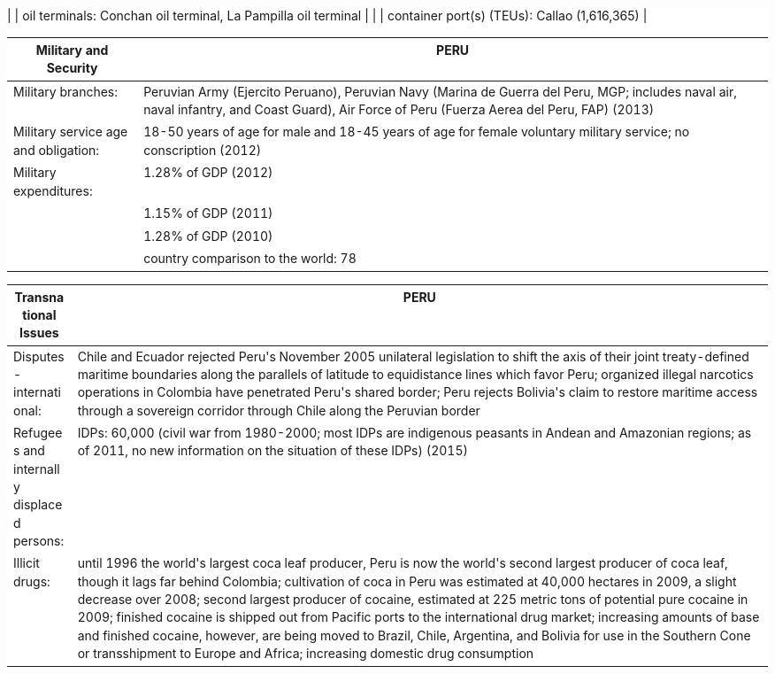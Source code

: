 | | oil terminals: Conchan oil terminal, La Pampilla oil terminal |
| | container port(s) (TEUs): Callao (1,616,365) |

| Military and Security | PERU |
| --- | --- |
| Military branches: | Peruvian Army (Ejercito Peruano), Peruvian Navy (Marina de Guerra del Peru, MGP; includes naval air, naval infantry, and Coast Guard), Air Force of Peru (Fuerza Aerea del Peru, FAP) (2013) |
| Military service age and obligation: | 18-50 years of age for male and 18-45 years of age for female voluntary military service; no conscription (2012) |
| Military expenditures: | 1.28% of GDP (2012) |
| | 1.15% of GDP (2011) |
| | 1.28% of GDP (2010) |
| | country comparison to the world: 78 |

| Transnational Issues | PERU |
| --- | --- |
| Disputes - international: | Chile and Ecuador rejected Peru's November 2005 unilateral legislation to shift the axis of their joint treaty-defined maritime boundaries along the parallels of latitude to equidistance lines which favor Peru; organized illegal narcotics operations in Colombia have penetrated Peru's shared border; Peru rejects Bolivia's claim to restore maritime access through a sovereign corridor through Chile along the Peruvian border |
| Refugees and internally displaced persons: | IDPs: 60,000 (civil war from 1980-2000; most IDPs are indigenous peasants in Andean and Amazonian regions; as of 2011, no new information on the situation of these IDPs) (2015) |
| Illicit drugs: | until 1996 the world's largest coca leaf producer, Peru is now the world's second largest producer of coca leaf, though it lags far behind Colombia; cultivation of coca in Peru was estimated at 40,000 hectares in 2009, a slight decrease over 2008; second largest producer of cocaine, estimated at 225 metric tons of potential pure cocaine in 2009; finished cocaine is shipped out from Pacific ports to the international drug market; increasing amounts of base and finished cocaine, however, are being moved to Brazil, Chile, Argentina, and Bolivia for use in the Southern Cone or transshipment to Europe and Africa; increasing domestic drug consumption |
